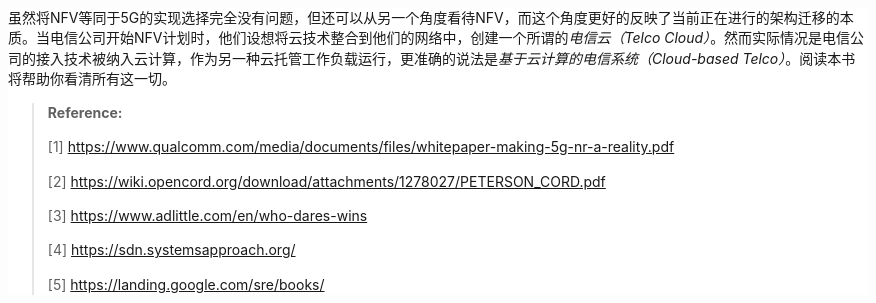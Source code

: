 虽然将NFV等同于5G的实现选择完全没有问题，但还可以从另一个角度看待NFV，而这个角度更好的反映了当前正在进行的架构迁移的本质。当电信公司开始NFV计划时，他们设想将云技术整合到他们的网络中，创建一个所谓的*电信云（Telco Cloud）*。然而实际情况是电信公司的接入技术被纳入云计算，作为另一种云托管工作负载运行，更准确的说法是*基于云计算的电信系统（Cloud-based Telco）*。阅读本书将帮助你看清所有这一切。

> **Reference:**
> 
> [1] https://www.qualcomm.com/media/documents/files/whitepaper-making-5g-nr-a-reality.pdf 
> 
> [2] https://wiki.opencord.org/download/attachments/1278027/PETERSON_CORD.pdf
> 
> [3] https://www.adlittle.com/en/who-dares-wins
> 
> [4] https://sdn.systemsapproach.org/
> 
> [5] https://landing.google.com/sre/books/
